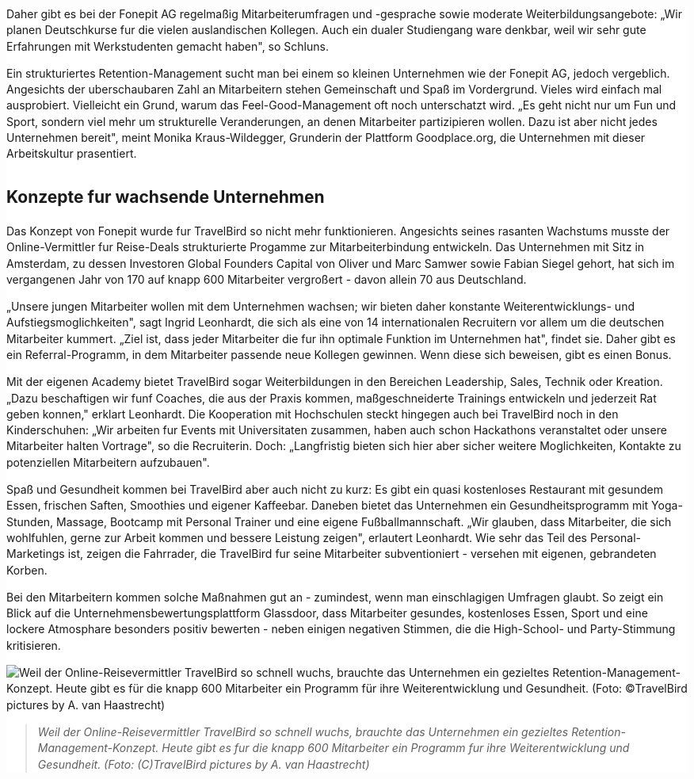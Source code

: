 Daher gibt es bei der Fonepit AG regelmaßig Mitarbeiterumfragen und -gesprache sowie moderate Weiterbildungsangebote: „Wir planen Deutschkurse fur die vielen auslandischen Kollegen. Auch ein dualer Studiengang ware denkbar, weil wir sehr gute Erfahrungen mit Werkstudenten gemacht haben", so Schluns.

Ein strukturiertes Retention-Management sucht man bei einem so kleinen Unternehmen wie der Fonepit AG, jedoch vergeblich. Angesichts der uberschaubaren Zahl an Mitarbeitern stehen Gemeinschaft und Spaß im Vordergrund. Vieles wird einfach mal ausprobiert. Vielleicht ein Grund, warum das Feel-Good-Management oft noch unterschatzt wird. „Es geht nicht nur um Fun und Sport, sondern viel mehr um strukturelle Veranderungen, an denen Mitarbeiter partizipieren wollen. Dazu ist aber nicht jedes Unternehmen bereit", meint Monika Kraus-Wildegger, Grunderin der Plattform Goodplace.org, die Unternehmen mit dieser Arbeitskultur prasentiert.

## Konzepte fur wachsende Unternehmen

Das Konzept von Fonepit wurde fur TravelBird so nicht mehr funktionieren. Angesichts seines rasanten Wachstums musste der Online-Vermittler fur Reise-Deals strukturierte Progamme zur Mitarbeiterbindung entwickeln. Das Unternehmen mit Sitz in Amsterdam, zu dessen Investoren Global Founders Capital von Oliver und Marc Samwer sowie Fabian Siegel gehort, hat sich im vergangenen Jahr von 170 auf knapp 600 Mitarbeiter vergroßert - davon allein 70 aus Deutschland.

„Unsere jungen Mitarbeiter wollen mit dem Unternehmen wachsen; wir bieten daher konstante Weiterentwicklungs- und Aufstiegsmoglichkeiten", sagt Ingrid Leonhardt, die sich als eine von 14 internationalen Recruitern vor allem um die deutschen Mitarbeiter kummert. „Ziel ist, dass jeder Mitarbeiter die fur ihn optimale Funktion im Unternehmen hat", findet sie. Daher gibt es ein Referral-Programm, in dem Mitarbeiter passende neue Kollegen gewinnen. Wenn diese sich beweisen, gibt es einen Bonus.

Mit der eigenen Academy bietet TravelBird sogar Weiterbildungen in den Bereichen Leadership, Sales, Technik oder Kreation. „Dazu beschaftigen wir funf Coaches, die aus der Praxis kommen, maßgeschneiderte Trainings entwickeln und jederzeit Rat geben konnen," erklart Leonhardt. Die Kooperation mit Hochschulen steckt hingegen auch bei TravelBird noch in den Kinderschuhen: „Wir arbeiten fur Events mit Universitaten zusammen, haben auch schon Hackathons veranstaltet oder unsere Mitarbeiter halten Vortrage", so die Recruiterin. Doch: „Langfristig bieten sich hier aber sicher weitere Moglichkeiten, Kontakte zu potenziellen Mitarbeitern aufzubauen".

Spaß und Gesundheit kommen bei TravelBird aber auch nicht zu kurz: Es gibt ein quasi kostenloses Restaurant mit gesundem Essen, frischen Saften, Smoothies und eigener Kaffeebar. Daneben bietet das Unternehmen ein Gesundheitsprogramm mit Yoga-Stunden, Massage, Bootcamp mit Personal Trainer und eine eigene Fußballmannschaft. „Wir glauben, dass Mitarbeiter, die sich wohlfuhlen, gerne zur Arbeit kommen und bessere Leistung zeigen", erlautert Leonhardt. Wie sehr das Teil des Personal-Marketings ist, zeigen die Fahrrader, die TravelBird fur seine Mitarbeiter subventioniert - versehen mit eigenen, gebrandeten Korben.

Bei den Mitarbeitern kommen solche Maßnahmen gut an - zumindest, wenn man einschlagigen Umfragen glaubt. So zeigt ein Blick auf die Unternehmensbewertungsplattform Glassdoor, dass Mitarbeiter gesundes, kostenloses Essen, Sport und eine lockere Atmosphare besonders positiv bewerten - neben einigen negativen Stimmen, die die High-School- und Party-Stimmung kritisieren.

![Weil der Online-Reisevermittler TravelBird so schnell wuchs, brauchte das Unternehmen ein gezieltes Retention-Management-Konzept. Heute gibt es für die knapp 600 Mitarbeiter ein Programm für ihre Weiterentwicklung und Gesundheit. \(Foto: ©TravelBird pictures by A. van Haastrecht\)](http://t3n.de/magazin/wp-content/uploads/2015/05/dig_retention_3_Lobby-©TravelBird-pictures-by-A.-van-Haastrecht-596x396.jpg)

> _Weil der Online-Reisevermittler TravelBird so schnell wuchs, brauchte das Unternehmen ein gezieltes Retention-Management-Konzept. Heute gibt es fur die knapp 600 Mitarbeiter ein Programm fur ihre Weiterentwicklung und Gesundheit. (Foto: (C)TravelBird pictures by A. van Haastrecht)_
